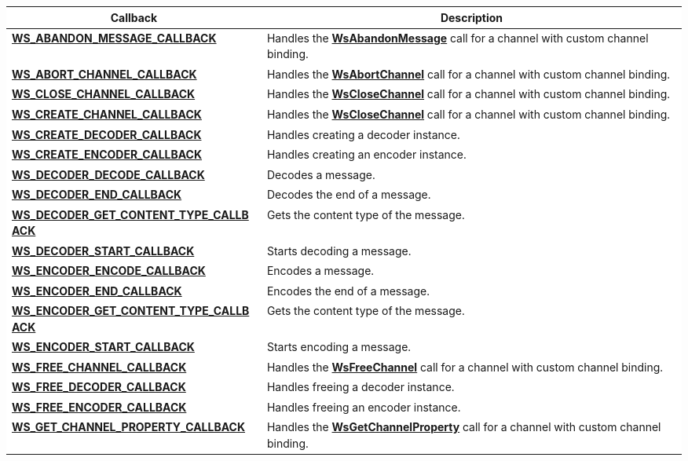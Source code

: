| Callback                                                                                  | Description                                                                                                                                           |
|-------------------------------------------------------------------------------------------|-------------------------------------------------------------------------------------------------------------------------------------------------------|
| [**WS\_ABANDON\_MESSAGE\_CALLBACK**](/windows/desktop/api/WebServices/nc-webservices-ws_abandon_message_callback)                     | Handles the [**WsAbandonMessage**](/windows/desktop/api/WebServices/nf-webservices-wsabandonmessage) call for a channel with custom channel binding.                                              |
| [**WS\_ABORT\_CHANNEL\_CALLBACK**](/windows/desktop/api/WebServices/nc-webservices-ws_abort_channel_callback)                         | Handles the [**WsAbortChannel**](/windows/desktop/api/WebServices/nf-webservices-wsabortchannel) call for a channel with custom channel binding.                                                  |
| [**WS\_CLOSE\_CHANNEL\_CALLBACK**](/windows/desktop/api/WebServices/nc-webservices-ws_close_channel_callback)                         | Handles the [**WsCloseChannel**](/windows/desktop/api/WebServices/nf-webservices-wsclosechannel) call for a channel with custom channel binding.                                                  |
| [**WS\_CREATE\_CHANNEL\_CALLBACK**](/windows/desktop/api/WebServices/nc-webservices-ws_create_channel_callback)                       | Handles the [**WsCloseChannel**](/windows/desktop/api/WebServices/nf-webservices-wsclosechannel) call for a channel with custom channel binding.                                                  |
| [**WS\_CREATE\_DECODER\_CALLBACK**](/windows/desktop/api/WebServices/nc-webservices-ws_create_decoder_callback)                       | Handles creating a decoder instance.                                                                                                                  |
| [**WS\_CREATE\_ENCODER\_CALLBACK**](/windows/desktop/api/WebServices/nc-webservices-ws_create_encoder_callback)                       | Handles creating an encoder instance.                                                                                                                 |
| [**WS\_DECODER\_DECODE\_CALLBACK**](/windows/desktop/api/WebServices/nc-webservices-ws_decoder_decode_callback)                       | Decodes a message.                                                                                                                                    |
| [**WS\_DECODER\_END\_CALLBACK**](/windows/desktop/api/WebServices/nc-webservices-ws_decoder_end_callback)                             | Decodes the end of a message.                                                                                                                         |
| [**WS\_DECODER\_GET\_CONTENT\_TYPE\_CALLBACK**](/windows/desktop/api/WebServices/nc-webservices-ws_decoder_get_content_type_callback) | Gets the content type of the message.                                                                                                                 |
| [**WS\_DECODER\_START\_CALLBACK**](/windows/desktop/api/WebServices/nc-webservices-ws_decoder_start_callback)                         | Starts decoding a message.                                                                                                                            |
| [**WS\_ENCODER\_ENCODE\_CALLBACK**](/windows/desktop/api/WebServices/nc-webservices-ws_encoder_encode_callback)                       | Encodes a message.                                                                                                                                    |
| [**WS\_ENCODER\_END\_CALLBACK**](/windows/desktop/api/WebServices/nc-webservices-ws_encoder_end_callback)                             | Encodes the end of a message.                                                                                                                         |
| [**WS\_ENCODER\_GET\_CONTENT\_TYPE\_CALLBACK**](/windows/desktop/api/WebServices/nc-webservices-ws_encoder_get_content_type_callback) | Gets the content type of the message.                                                                                                                 |
| [**WS\_ENCODER\_START\_CALLBACK**](/windows/desktop/api/WebServices/nc-webservices-ws_encoder_start_callback)                         | Starts encoding a message.                                                                                                                            |
| [**WS\_FREE\_CHANNEL\_CALLBACK**](/windows/desktop/api/WebServices/nc-webservices-ws_free_channel_callback)                           | Handles the [**WsFreeChannel**](/windows/desktop/api/WebServices/nf-webservices-wsfreechannel) call for a channel with custom channel binding.                                                    |
| [**WS\_FREE\_DECODER\_CALLBACK**](/windows/desktop/api/WebServices/nc-webservices-ws_free_decoder_callback)                           | Handles freeing a decoder instance.                                                                                                                   |
| [**WS\_FREE\_ENCODER\_CALLBACK**](/windows/desktop/api/WebServices/nc-webservices-ws_free_encoder_callback)                           | Handles freeing an encoder instance.                                                                                                                  |
| [**WS\_GET\_CHANNEL\_PROPERTY\_CALLBACK**](/windows/desktop/api/WebServices/nc-webservices-ws_get_channel_property_callback)          | Handles the [**WsGetChannelProperty**](/windows/desktop/api/WebServices/nf-webservices-wsgetchannelproperty) call for a channel with custom channel binding.                                      |